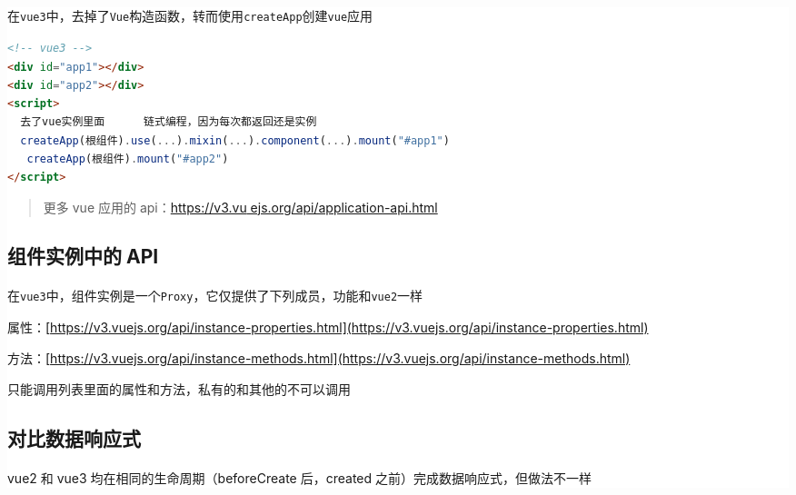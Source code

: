 在`vue3`中，去掉了`Vue`构造函数，转而使用`createApp`创建`vue`应用

```html
<!-- vue3 -->
<div id="app1"></div>
<div id="app2"></div>
<script>
  去了vue实例里面      链式编程，因为每次都返回还是实例
  createApp(根组件).use(...).mixin(...).component(...).mount("#app1")
   createApp(根组件).mount("#app2")
</script>
```

> 更多 vue 应用的 api：[https://v3.vu ejs.org/api/application-api.html](https://v3.vuejs.org/api/application-api.html)

## 组件实例中的 API

在`vue3`中，组件实例是一个`Proxy`，它仅提供了下列成员，功能和`vue2`一样

属性：[https://v3.vuejs.org/api/instance-properties.html](https://v3.vuejs.org/api/instance-properties.html)

方法：[https://v3.vuejs.org/api/instance-methods.html](https://v3.vuejs.org/api/instance-methods.html)

只能调用列表里面的属性和方法，私有的和其他的不可以调用

## 对比数据响应式

vue2 和 vue3 均在相同的生命周期（beforeCreate 后，created 之前）完成数据响应式，但做法不一样
